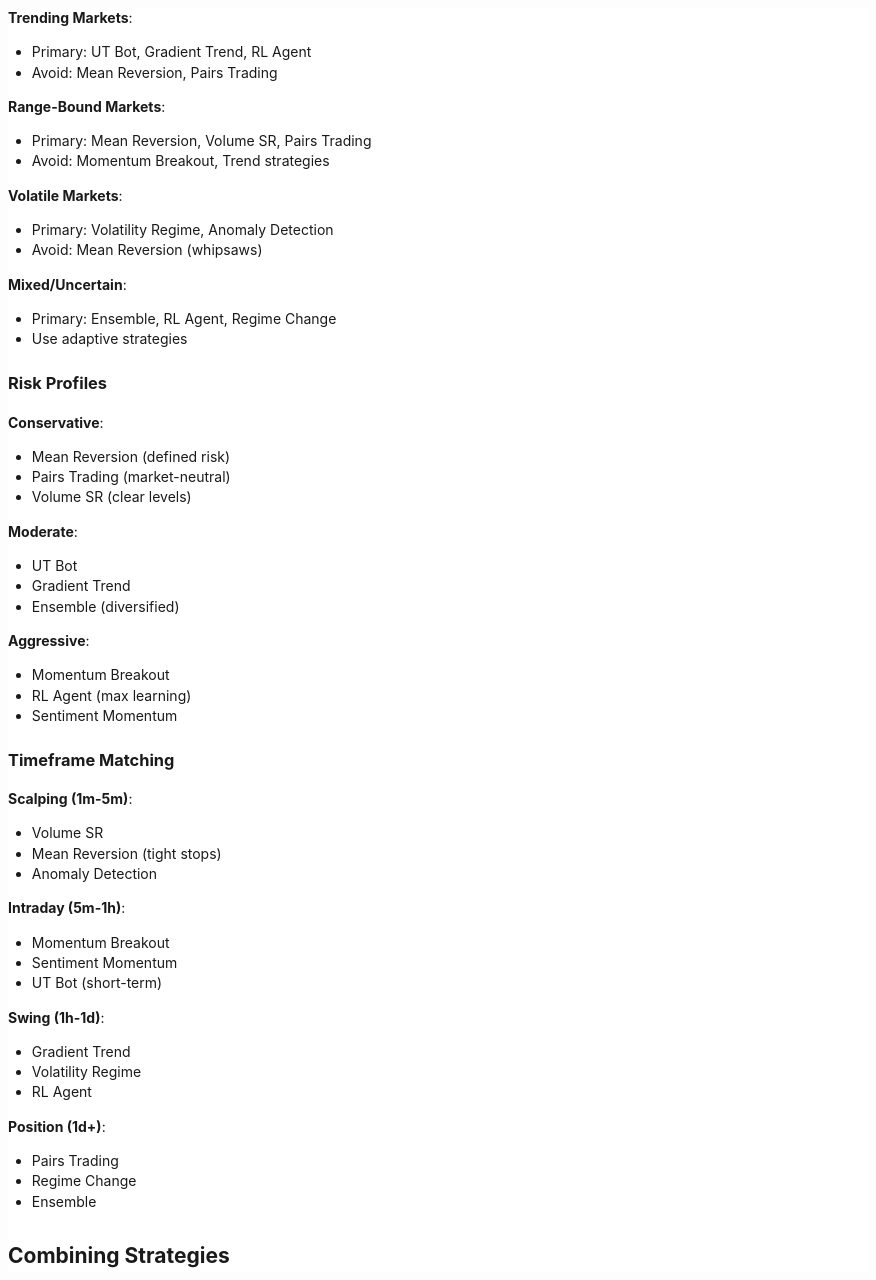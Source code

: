 **Trending Markets**:
- Primary: UT Bot, Gradient Trend, RL Agent
- Avoid: Mean Reversion, Pairs Trading

**Range-Bound Markets**:
- Primary: Mean Reversion, Volume SR, Pairs Trading
- Avoid: Momentum Breakout, Trend strategies

**Volatile Markets**:
- Primary: Volatility Regime, Anomaly Detection
- Avoid: Mean Reversion (whipsaws)

**Mixed/Uncertain**:
- Primary: Ensemble, RL Agent, Regime Change
- Use adaptive strategies

### Risk Profiles

**Conservative**:
- Mean Reversion (defined risk)
- Pairs Trading (market-neutral)
- Volume SR (clear levels)

**Moderate**:
- UT Bot
- Gradient Trend
- Ensemble (diversified)

**Aggressive**:
- Momentum Breakout
- RL Agent (max learning)
- Sentiment Momentum

### Timeframe Matching

**Scalping (1m-5m)**:
- Volume SR
- Mean Reversion (tight stops)
- Anomaly Detection

**Intraday (5m-1h)**:
- Momentum Breakout
- Sentiment Momentum
- UT Bot (short-term)

**Swing (1h-1d)**:
- Gradient Trend
- Volatility Regime
- RL Agent

**Position (1d+)**:
- Pairs Trading
- Regime Change
- Ensemble

## Combining Strategies

